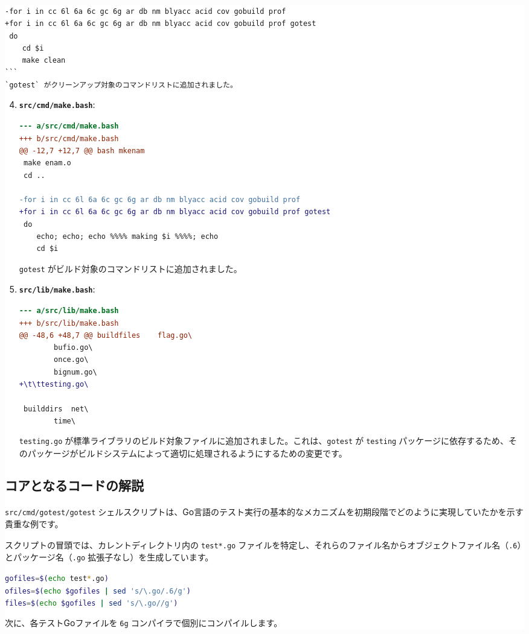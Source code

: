     -for i in cc 6l 6a 6c gc 6g ar db nm blyacc acid cov gobuild prof
    +for i in cc 6l 6a 6c gc 6g ar db nm blyacc acid cov gobuild prof gotest
     do
     	cd $i
     	make clean
    ```
    `gotest` がクリーンアップ対象のコマンドリストに追加されました。

4.  **`src/cmd/make.bash`**:
    ```diff
    --- a/src/cmd/make.bash
    +++ b/src/cmd/make.bash
    @@ -12,7 +12,7 @@ bash mkenam
     make enam.o
     cd ..

    -for i in cc 6l 6a 6c gc 6g ar db nm blyacc acid cov gobuild prof
    +for i in cc 6l 6a 6c gc 6g ar db nm blyacc acid cov gobuild prof gotest
     do
     	echo; echo; echo %%%% making $i %%%%; echo
     	cd $i
    ```
    `gotest` がビルド対象のコマンドリストに追加されました。

5.  **`src/lib/make.bash`**:
    ```diff
    --- a/src/lib/make.bash
    +++ b/src/lib/make.bash
    @@ -48,6 +48,7 @@ buildfiles	flag.go\
     		bufio.go\
     		once.go\
     		bignum.go\
    +\t\ttesting.go\
     	
     builddirs	net\
     		time\
    ```
    `testing.go` が標準ライブラリのビルド対象ファイルに追加されました。これは、`gotest` が `testing` パッケージに依存するため、そのパッケージがビルドシステムによって適切に処理されるようにするための変更です。

## コアとなるコードの解説

`src/cmd/gotest/gotest` シェルスクリプトは、Go言語のテスト実行の基本的なメカニズムを初期段階でどのように実現していたかを示す貴重な例です。

スクリプトの冒頭では、カレントディレクトリ内の `test*.go` ファイルを特定し、それらのファイル名からオブジェクトファイル名（`.6`）とパッケージ名（`.go` 拡張子なし）を生成しています。

```bash
gofiles=$(echo test*.go)
ofiles=$(echo $gofiles | sed 's/\.go/.6/g')
files=$(echo $gofiles | sed 's/\.go//g')
```

次に、各テストGoファイルを `6g` コンパイラで個別にコンパイルします。
